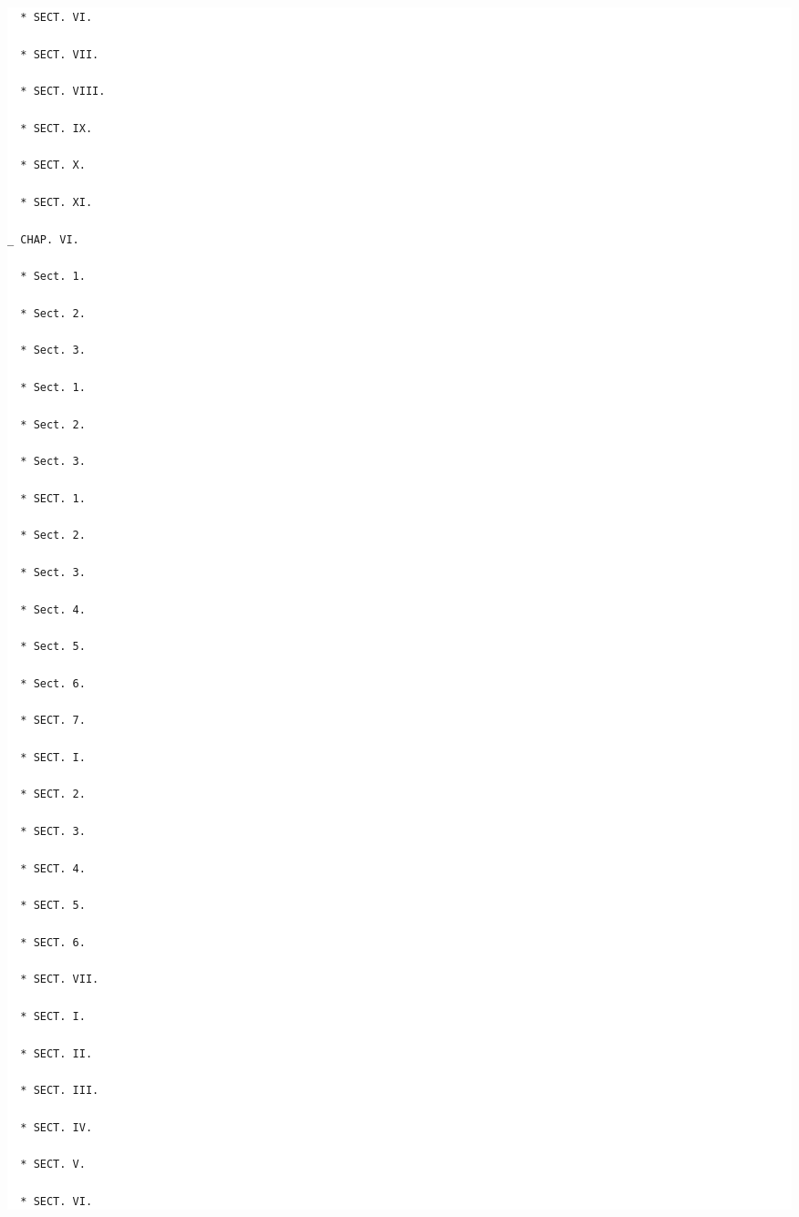       * SECT. VI.

      * SECT. VII.

      * SECT. VIII.

      * SECT. IX.

      * SECT. X.

      * SECT. XI.

    _ CHAP. VI.

      * Sect. 1.

      * Sect. 2.

      * Sect. 3.

      * Sect. 1.

      * Sect. 2.

      * Sect. 3.

      * SECT. 1.

      * Sect. 2.

      * Sect. 3.

      * Sect. 4.

      * Sect. 5.

      * Sect. 6.

      * SECT. 7.

      * SECT. I.

      * SECT. 2.

      * SECT. 3.

      * SECT. 4.

      * SECT. 5.

      * SECT. 6.

      * SECT. VII.

      * SECT. I.

      * SECT. II.

      * SECT. III.

      * SECT. IV.

      * SECT. V.

      * SECT. VI.
